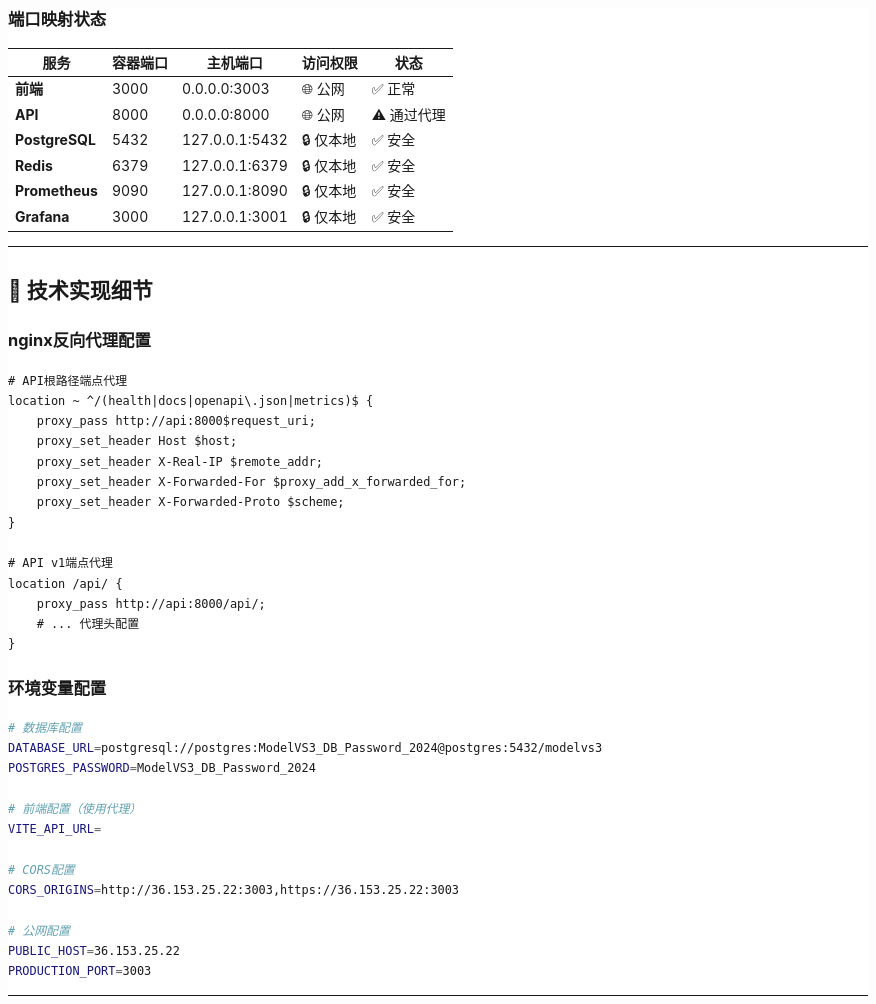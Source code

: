 ### **端口映射状态**
| 服务 | 容器端口 | 主机端口 | 访问权限 | 状态 |
|------|----------|----------|----------|------|
| **前端** | 3000 | 0.0.0.0:3003 | 🌐 公网 | ✅ 正常 |
| **API** | 8000 | 0.0.0.0:8000 | 🌐 公网 | ⚠️ 通过代理 |
| **PostgreSQL** | 5432 | 127.0.0.1:5432 | 🔒 仅本地 | ✅ 安全 |
| **Redis** | 6379 | 127.0.0.1:6379 | 🔒 仅本地 | ✅ 安全 |
| **Prometheus** | 9090 | 127.0.0.1:8090 | 🔒 仅本地 | ✅ 安全 |
| **Grafana** | 3000 | 127.0.0.1:3001 | 🔒 仅本地 | ✅ 安全 |

---

## 🔧 **技术实现细节**

### **nginx反向代理配置**
```nginx
# API根路径端点代理
location ~ ^/(health|docs|openapi\.json|metrics)$ {
    proxy_pass http://api:8000$request_uri;
    proxy_set_header Host $host;
    proxy_set_header X-Real-IP $remote_addr;
    proxy_set_header X-Forwarded-For $proxy_add_x_forwarded_for;
    proxy_set_header X-Forwarded-Proto $scheme;
}

# API v1端点代理
location /api/ {
    proxy_pass http://api:8000/api/;
    # ... 代理头配置
}
```

### **环境变量配置**
```bash
# 数据库配置
DATABASE_URL=postgresql://postgres:ModelVS3_DB_Password_2024@postgres:5432/modelvs3
POSTGRES_PASSWORD=ModelVS3_DB_Password_2024

# 前端配置（使用代理）
VITE_API_URL=

# CORS配置
CORS_ORIGINS=http://36.153.25.22:3003,https://36.153.25.22:3003

# 公网配置
PUBLIC_HOST=36.153.25.22
PRODUCTION_PORT=3003
```

---